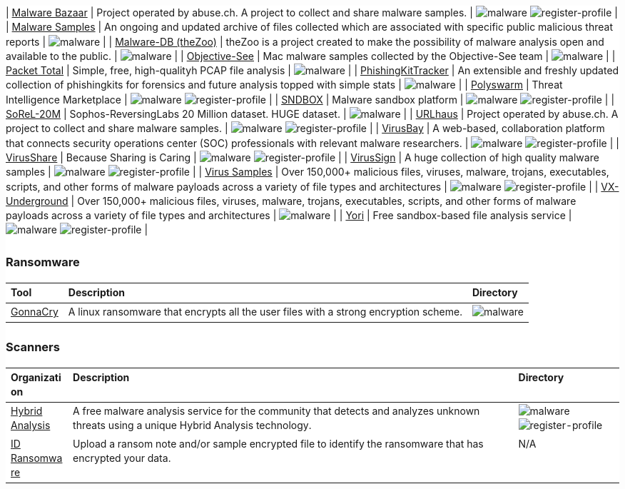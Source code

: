 | [Malware Bazaar](https://bazaar.abuse.ch/browse/) | Project operated by abuse.ch. A project to collect and share malware samples.  | ![malware](https://raw.githubusercontent.com/InfosecHouse/InfosecHouse/main/icons/malware.png) ![register-profile](https://raw.githubusercontent.com/InfosecHouse/InfosecHouse/main/icons/register-profile.png) |
| [Malware Samples](https://github.com/MalwareSamples/Malware-Feed/)  | An ongoing and updated archive of files collected which are associated with specific public malicious threat reports  | ![malware](https://raw.githubusercontent.com/InfosecHouse/InfosecHouse/main/icons/malware.png) |
| [Malware-DB (theZoo)](https://thezoo.morirt.com/)  | theZoo is a project created to make the possibility of malware analysis open and available to the public. | ![malware](https://raw.githubusercontent.com/InfosecHouse/InfosecHouse/main/icons/malware.png) |
| [Objective-See](https://objective-see.com/malware.html)  | Mac malware samples collected by the Objective-See team | ![malware](https://raw.githubusercontent.com/InfosecHouse/InfosecHouse/main/icons/malware.png) |
| [Packet Total](https://packettotal.com/malware-archive.html)  | Simple, free, high-qualityh PCAP file analysis | ![malware](https://raw.githubusercontent.com/InfosecHouse/InfosecHouse/main/icons/malware.png) |
| [PhishingKitTracker](https://github.com/marcoramilli/PhishingKitTracker)  | An extensible and freshly updated collection of phishingkits for forensics and future analysis topped with simple stats | ![malware](https://raw.githubusercontent.com/InfosecHouse/InfosecHouse/main/icons/malware.png) |
| [Polyswarm](https://polyswarm.network/)  | Threat Intelligence Marketplace | ![malware](https://raw.githubusercontent.com/InfosecHouse/InfosecHouse/main/icons/malware.png) ![register-profile](https://raw.githubusercontent.com/InfosecHouse/InfosecHouse/main/icons/register-profile.png) |
| [SNDBOX](https://app.sndbox.com/) | Malware sandbox platform | ![malware](https://raw.githubusercontent.com/InfosecHouse/InfosecHouse/main/icons/malware.png) ![register-profile](https://raw.githubusercontent.com/InfosecHouse/InfosecHouse/main/icons/register-profile.png) |
| [SoReL-20M](https://github.com/sophos-ai/SOREL-20M)  | Sophos-ReversingLabs 20 Million dataset. HUGE dataset. | ![malware](https://raw.githubusercontent.com/InfosecHouse/InfosecHouse/main/icons/malware.png) |
| [URLhaus](https://urlhaus.abuse.ch/browse/)  | Project operated by abuse.ch. A project to collect and share malware samples. | ![malware](https://raw.githubusercontent.com/InfosecHouse/InfosecHouse/main/icons/malware.png) ![register-profile](https://raw.githubusercontent.com/InfosecHouse/InfosecHouse/main/icons/register-profile.png) |
| [VirusBay](https://beta.virusbay.io) | A web-based, collaboration platform that connects security operations center (SOC) professionals with relevant malware researchers. | ![malware](https://raw.githubusercontent.com/InfosecHouse/InfosecHouse/main/icons/malware.png) ![register-profile](https://raw.githubusercontent.com/InfosecHouse/InfosecHouse/main/icons/register-profile.png) |
| [VirusShare](https://virusshare.com/) | Because Sharing is Caring | ![malware](https://raw.githubusercontent.com/InfosecHouse/InfosecHouse/main/icons/malware.png) ![register-profile](https://raw.githubusercontent.com/InfosecHouse/InfosecHouse/main/icons/register-profile.png) |
| [VirusSign](https://virussign.com/) | A huge collection of high quality malware samples | ![malware](https://raw.githubusercontent.com/InfosecHouse/InfosecHouse/main/icons/malware.png) ![register-profile](https://raw.githubusercontent.com/InfosecHouse/InfosecHouse/main/icons/register-profile.png) |
| [Virus Samples](https://www.virussamples.com/)  | Over 150,000+ malicious files, viruses, malware, trojans, executables, scripts, and other forms of malware payloads across a variety of file types and architectures | ![malware](https://raw.githubusercontent.com/InfosecHouse/InfosecHouse/main/icons/malware.png) ![register-profile](https://raw.githubusercontent.com/InfosecHouse/InfosecHouse/main/icons/register-profile.png) |
| [VX-Underground](https://vx-underground.org/samples.html) | Over 150,000+ malicious files, viruses, malware, trojans, executables, scripts, and other forms of malware payloads across a variety of file types and architectures | ![malware](https://raw.githubusercontent.com/InfosecHouse/InfosecHouse/main/icons/malware.png) | 
| [Yori](https://yomi.yoroi.company/upload) | Free sandbox-based file analysis service | ![malware](https://raw.githubusercontent.com/InfosecHouse/InfosecHouse/main/icons/malware.png) ![register-profile](https://raw.githubusercontent.com/InfosecHouse/InfosecHouse/main/icons/register-profile.png) |

### Ransomware

| Tool | Description | Directory |
| :------ | :----- | :-------- |
| [GonnaCry](https://github.com/tarcisio-marinho/GonnaCry) | A linux ransomware that encrypts all the user files with a strong encryption scheme. | ![malware](https://raw.githubusercontent.com/InfosecHouse/InfosecHouse/main/icons/malware.png) |

### Scanners

| Organization | Description | Directory |
| :------ | :----- | :-------- |
| [Hybrid Analysis](https://www.hybrid-analysis.com/) | A free malware analysis service for the community that detects and analyzes unknown threats using a unique Hybrid Analysis technology. | ![malware](https://raw.githubusercontent.com/InfosecHouse/InfosecHouse/main/icons/malware.png) ![register-profile](https://raw.githubusercontent.com/InfosecHouse/InfosecHouse/main/icons/register-profile.png) |
| [ID Ransomware](https://id-ransomware.malwarehunterteam.com/index.php) | Upload a ransom note and/or sample encrypted file to identify the ransomware that has encrypted your data. | N/A |